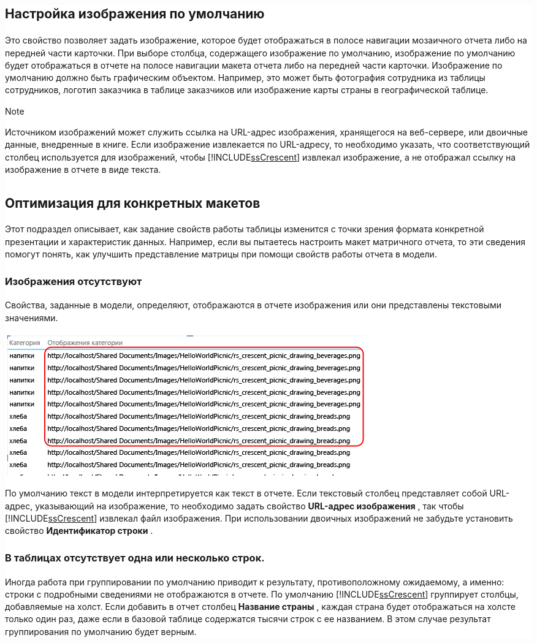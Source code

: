 ## <a name="setting-a-default-image"></a>Настройка изображения по умолчанию  
 Это свойство позволяет задать изображение, которое будет отображаться в полосе навигации мозаичного отчета либо на передней части карточки. При выборе столбца, содержащего изображение по умолчанию, изображение по умолчанию будет отображаться в отчете на полосе навигации макета отчета либо на передней части карточки. Изображение по умолчанию должно быть графическим объектом. Например, это может быть фотография сотрудника из таблицы сотрудников, логотип заказчика в таблице заказчиков или изображение карты страны в географической таблице.  
  
> [!NOTE]  
>  Источником изображений может служить ссылка на URL-адрес изображения, хранящегося на веб-сервере, или двоичные данные, внедренные в книге. Если изображение извлекается по URL-адресу, то необходимо указать, что соответствующий столбец используется для изображений, чтобы [!INCLUDE[ssCrescent](../../includes/sscrescent-md.md)] извлекал изображение, а не отображал ссылку на изображение в отчете в виде текста.  
  
##  <a name="bkmk_optimizeforlayout"></a> Оптимизация для конкретных макетов  
 Этот подраздел описывает, как задание свойств работы таблицы изменится с точки зрения формата конкретной презентации и характеристик данных. Например, если вы пытаетесь настроить макет матричного отчета, то эти сведения помогут понять, как улучшить представление матрицы при помощи свойств работы отчета в модели.  
  
### <a name="images-are-missing"></a>Изображения отсутствуют  
 Свойства, заданные в модели, определяют, отображаются в отчете изображения или они представлены текстовыми значениями.  
  
 ![URL-адресов изображений отображаются как текст в отчете](../../analysis-services/tabular-models/media/ssas-rptprop-noimageurl.gif "URL-адресов изображений отображаются как текст в отчете")  
  
 По умолчанию текст в модели интерпретируется как текст в отчете. Если текстовый столбец представляет собой URL-адрес, указывающий на изображение, то необходимо задать свойство **URL-адрес изображения** , так чтобы [!INCLUDE[ssCrescent](../../includes/sscrescent-md.md)] извлекал файл изображения. При использовании двоичных изображений не забудьте установить свойство **Идентификатор строки** .  
  
### <a name="tables-are-missing-one-or-more-rows"></a>В таблицах отсутствует одна или несколько строк.  
 Иногда работа при группировании по умолчанию приводит к результату, противоположному ожидаемому, а именно: строки с подробными сведениями не отображаются в отчете. По умолчанию [!INCLUDE[ssCrescent](../../includes/sscrescent-md.md)] группирует столбцы, добавляемые на холст. Если добавить в отчет столбец **Название страны** , каждая страна будет отображаться на холсте только один раз, даже если в базовой таблице содержатся тысячи строк с ее названием. В этом случае результат группирования по умолчанию будет верным.  
  